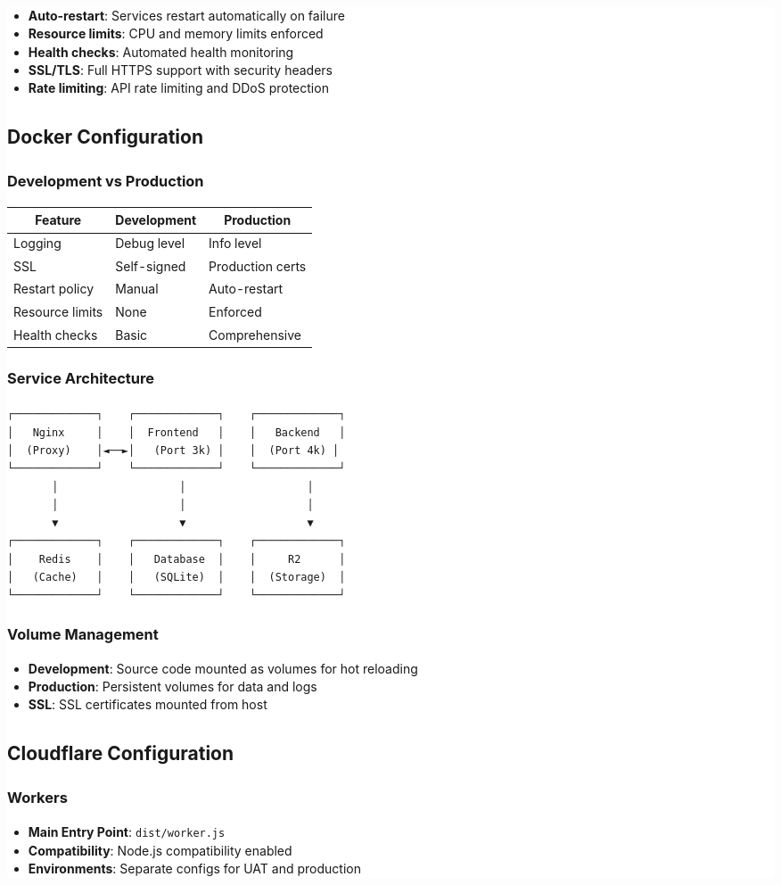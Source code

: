- **Auto-restart**: Services restart automatically on failure
- **Resource limits**: CPU and memory limits enforced
- **Health checks**: Automated health monitoring
- **SSL/TLS**: Full HTTPS support with security headers
- **Rate limiting**: API rate limiting and DDoS protection

## Docker Configuration

### Development vs Production

| Feature | Development | Production |
|---------|-------------|------------|
| Logging | Debug level | Info level |
| SSL | Self-signed | Production certs |
| Restart policy | Manual | Auto-restart |
| Resource limits | None | Enforced |
| Health checks | Basic | Comprehensive |

### Service Architecture

```
┌─────────────┐    ┌─────────────┐    ┌─────────────┐
│   Nginx     │    │  Frontend   │    │   Backend   │
│  (Proxy)    │◄──►│   (Port 3k) │    │  (Port 4k) │
└─────────────┘    └─────────────┘    └─────────────┘
       │                   │                   │
       │                   │                   │
       ▼                   ▼                   ▼
┌─────────────┐    ┌─────────────┐    ┌─────────────┐
│    Redis    │    │   Database  │    │     R2      │
│   (Cache)   │    │   (SQLite)  │    │  (Storage)  │
└─────────────┘    └─────────────┘    └─────────────┘
```

### Volume Management

- **Development**: Source code mounted as volumes for hot reloading
- **Production**: Persistent volumes for data and logs
- **SSL**: SSL certificates mounted from host

## Cloudflare Configuration

### Workers

- **Main Entry Point**: `dist/worker.js`
- **Compatibility**: Node.js compatibility enabled
- **Environments**: Separate configs for UAT and production
